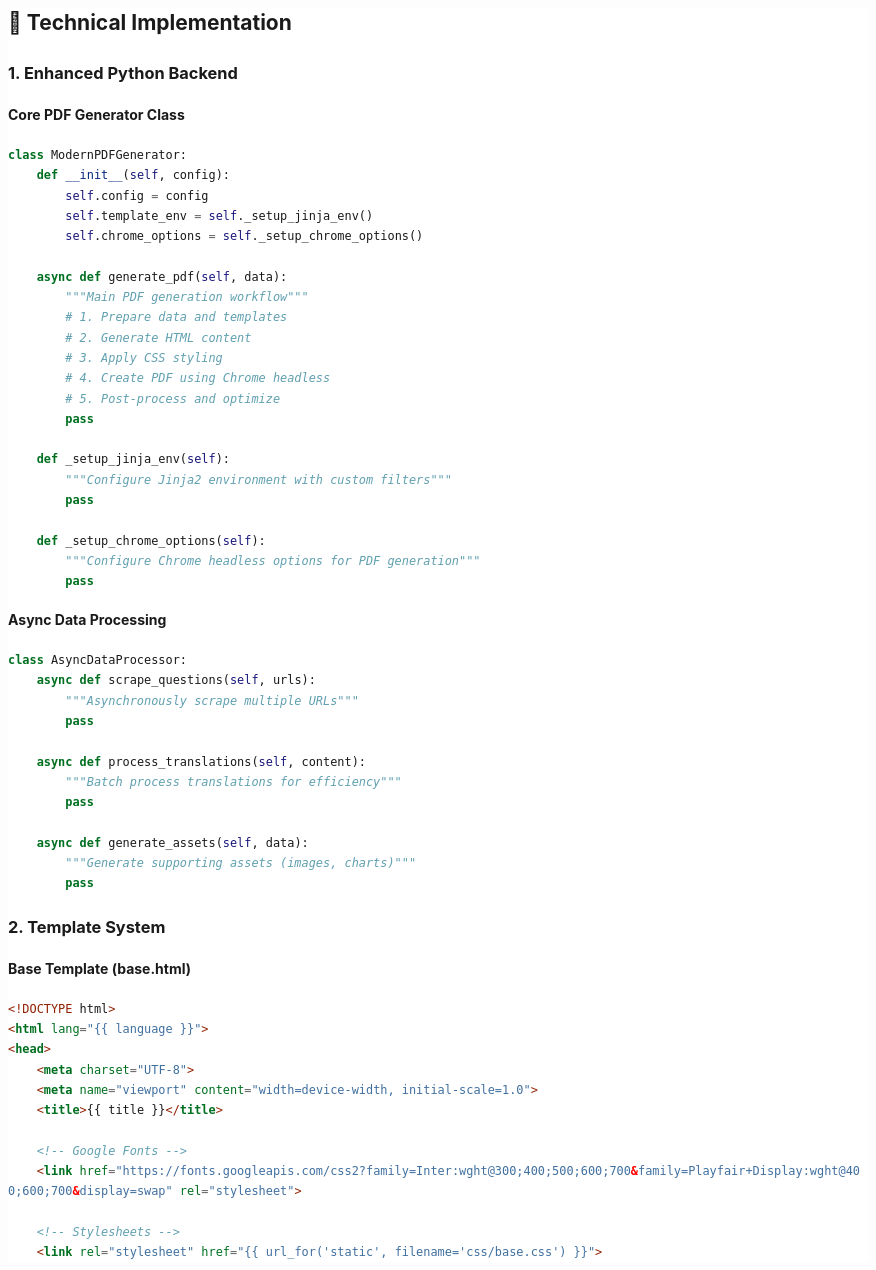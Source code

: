 ## 🔧 Technical Implementation

### 1. Enhanced Python Backend

#### Core PDF Generator Class
```python
class ModernPDFGenerator:
    def __init__(self, config):
        self.config = config
        self.template_env = self._setup_jinja_env()
        self.chrome_options = self._setup_chrome_options()
    
    async def generate_pdf(self, data):
        """Main PDF generation workflow"""
        # 1. Prepare data and templates
        # 2. Generate HTML content
        # 3. Apply CSS styling
        # 4. Create PDF using Chrome headless
        # 5. Post-process and optimize
        pass
    
    def _setup_jinja_env(self):
        """Configure Jinja2 environment with custom filters"""
        pass
    
    def _setup_chrome_options(self):
        """Configure Chrome headless options for PDF generation"""
        pass
```

#### Async Data Processing
```python
class AsyncDataProcessor:
    async def scrape_questions(self, urls):
        """Asynchronously scrape multiple URLs"""
        pass
    
    async def process_translations(self, content):
        """Batch process translations for efficiency"""
        pass
    
    async def generate_assets(self, data):
        """Generate supporting assets (images, charts)"""
        pass
```

### 2. Template System

#### Base Template (base.html)
```html
<!DOCTYPE html>
<html lang="{{ language }}">
<head>
    <meta charset="UTF-8">
    <meta name="viewport" content="width=device-width, initial-scale=1.0">
    <title>{{ title }}</title>
    
    <!-- Google Fonts -->
    <link href="https://fonts.googleapis.com/css2?family=Inter:wght@300;400;500;600;700&family=Playfair+Display:wght@400;600;700&display=swap" rel="stylesheet">
    
    <!-- Stylesheets -->
    <link rel="stylesheet" href="{{ url_for('static', filename='css/base.css') }}">
```